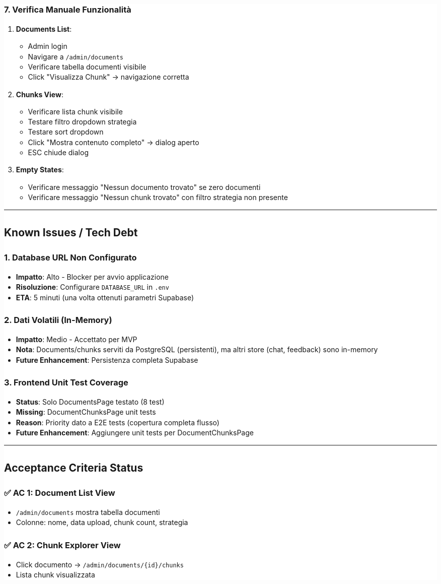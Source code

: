 ### 7. Verifica Manuale Funzionalità
1. **Documents List**:
   - Admin login
   - Navigare a `/admin/documents`
   - Verificare tabella documenti visibile
   - Click "Visualizza Chunk" → navigazione corretta

2. **Chunks View**:
   - Verificare lista chunk visibile
   - Testare filtro dropdown strategia
   - Testare sort dropdown
   - Click "Mostra contenuto completo" → dialog aperto
   - ESC chiude dialog

3. **Empty States**:
   - Verificare messaggio "Nessun documento trovato" se zero documenti
   - Verificare messaggio "Nessun chunk trovato" con filtro strategia non presente

---

## Known Issues / Tech Debt

### 1. Database URL Non Configurato
- **Impatto**: Alto - Blocker per avvio applicazione
- **Risoluzione**: Configurare `DATABASE_URL` in `.env`
- **ETA**: 5 minuti (una volta ottenuti parametri Supabase)

### 2. Dati Volatili (In-Memory)
- **Impatto**: Medio - Accettato per MVP
- **Nota**: Documents/chunks serviti da PostgreSQL (persistenti), ma altri store (chat, feedback) sono in-memory
- **Future Enhancement**: Persistenza completa Supabase

### 3. Frontend Unit Test Coverage
- **Status**: Solo DocumentsPage testato (8 test)
- **Missing**: DocumentChunksPage unit tests
- **Reason**: Priority dato a E2E tests (copertura completa flusso)
- **Future Enhancement**: Aggiungere unit tests per DocumentChunksPage

---

## Acceptance Criteria Status

### ✅ AC 1: Document List View
- `/admin/documents` mostra tabella documenti
- Colonne: nome, data upload, chunk count, strategia

### ✅ AC 2: Chunk Explorer View
- Click documento → `/admin/documents/{id}/chunks`
- Lista chunk visualizzata

